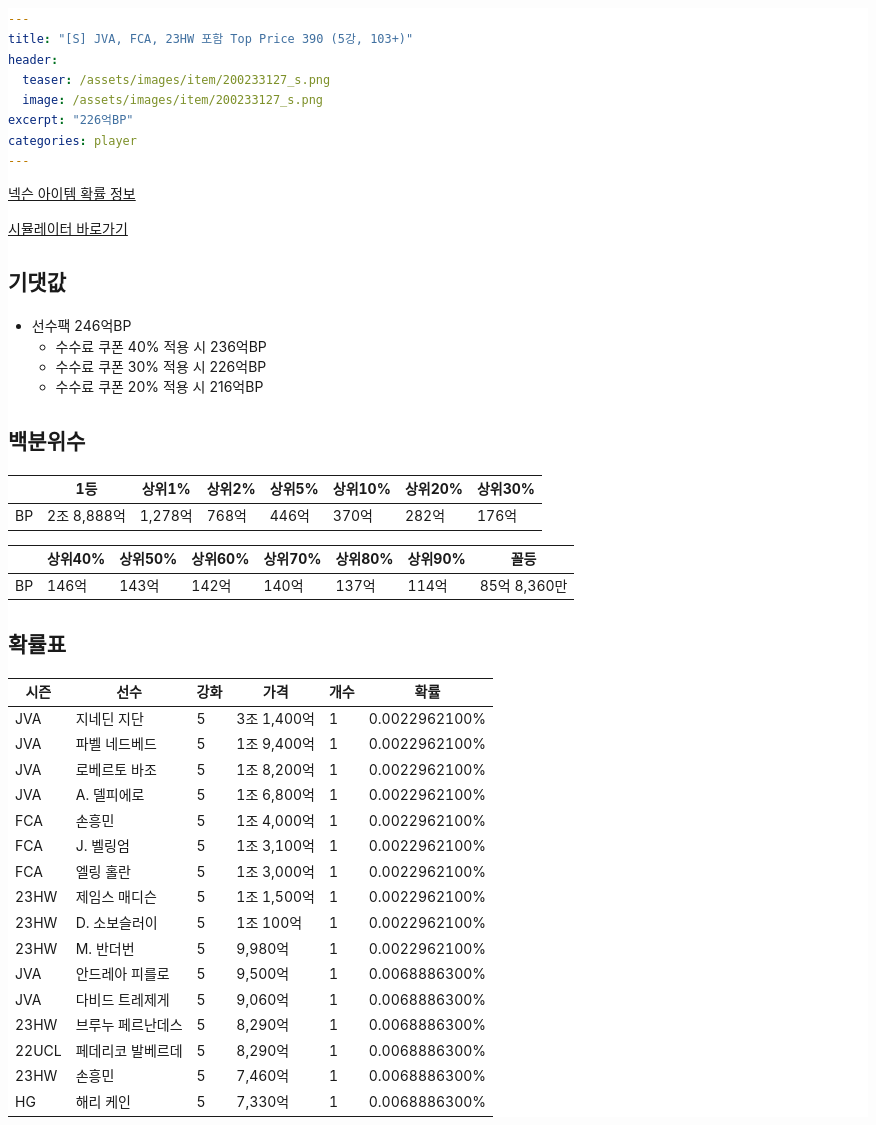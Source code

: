 ```yaml
---
title: "[S] JVA, FCA, 23HW 포함 Top Price 390 (5강, 103+)"
header:
  teaser: /assets/images/item/200233127_s.png
  image: /assets/images/item/200233127_s.png
excerpt: "226억BP"
categories: player
---
```

[넥슨 아이템 확률 정보](http://iteminfo.nexon.com/probability/fco?sn=7965)

[시뮬레이터 바로가기](/simulator/7965)
## 기댓값
- 선수팩 246억BP
  - 수수료 쿠폰 40% 적용 시 236억BP
  - 수수료 쿠폰 30% 적용 시 226억BP
  - 수수료 쿠폰 20% 적용 시 216억BP


## 백분위수

||1등|상위1%|상위2%|상위5%|상위10%|상위20%|상위30%|
|---|---|---|---|---|---|---|---|
|BP|2조 8,888억|1,278억|768억|446억|370억|282억|176억|

||상위40%|상위50%|상위60%|상위70%|상위80%|상위90%|꼴등|
|---|---|---|---|---|---|---|---|
|BP|146억|143억|142억|140억|137억|114억|85억 8,360만|


## 확률표

|시즌|선수|강화|가격|개수|확률|
|---|---|---|---|---|---|
|JVA|지네딘 지단|5|3조 1,400억|1|0.0022962100%|
|JVA|파벨 네드베드|5|1조 9,400억|1|0.0022962100%|
|JVA|로베르토 바조|5|1조 8,200억|1|0.0022962100%|
|JVA|A. 델피에로|5|1조 6,800억|1|0.0022962100%|
|FCA|손흥민|5|1조 4,000억|1|0.0022962100%|
|FCA|J. 벨링엄|5|1조 3,100억|1|0.0022962100%|
|FCA|엘링 홀란|5|1조 3,000억|1|0.0022962100%|
|23HW|제임스 매디슨|5|1조 1,500억|1|0.0022962100%|
|23HW|D. 소보슬러이|5|1조 100억|1|0.0022962100%|
|23HW|M. 반더번|5|9,980억|1|0.0022962100%|
|JVA|안드레아 피를로|5|9,500억|1|0.0068886300%|
|JVA|다비드 트레제게|5|9,060억|1|0.0068886300%|
|23HW|브루누 페르난데스|5|8,290억|1|0.0068886300%|
|22UCL|페데리코 발베르데|5|8,290억|1|0.0068886300%|
|23HW|손흥민|5|7,460억|1|0.0068886300%|
|HG|해리 케인|5|7,330억|1|0.0068886300%|